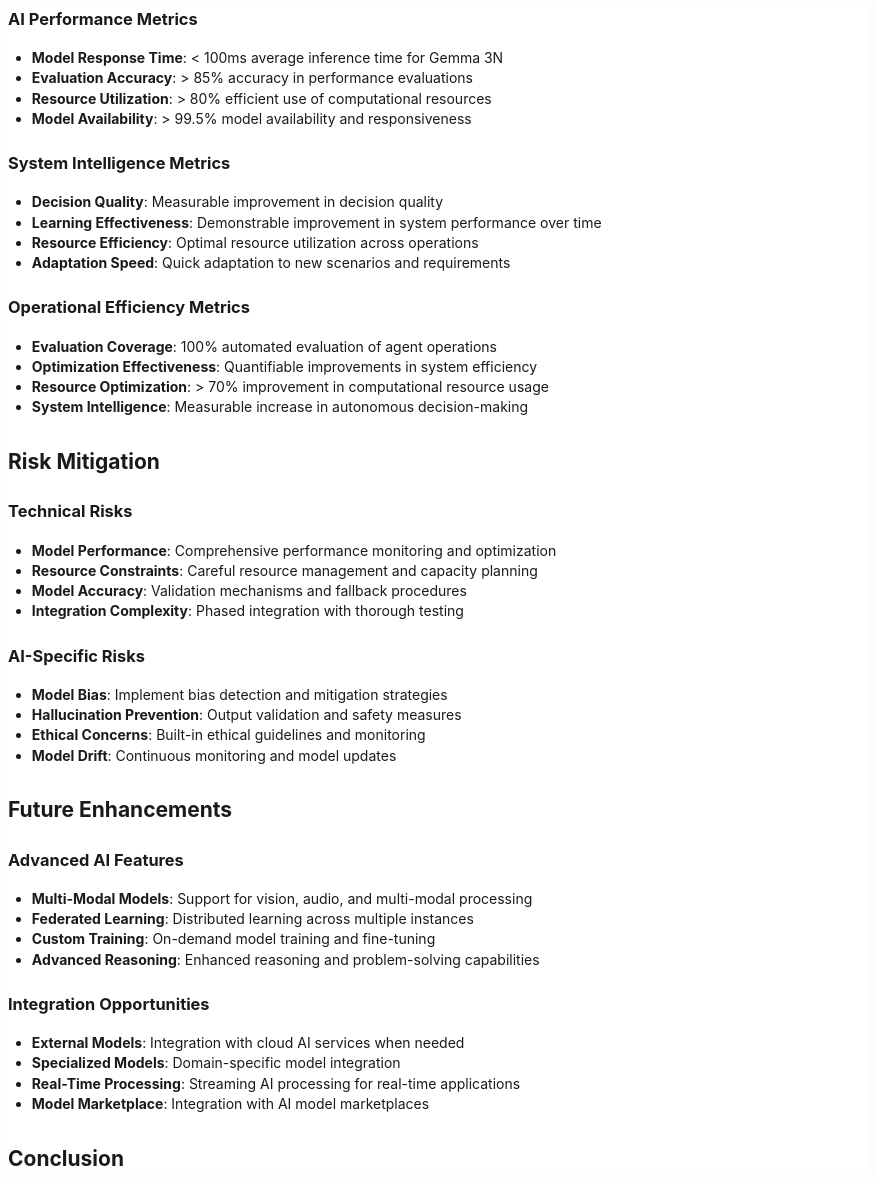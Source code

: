 ### AI Performance Metrics
- **Model Response Time**: < 100ms average inference time for Gemma 3N
- **Evaluation Accuracy**: > 85% accuracy in performance evaluations
- **Resource Utilization**: > 80% efficient use of computational resources
- **Model Availability**: > 99.5% model availability and responsiveness

### System Intelligence Metrics
- **Decision Quality**: Measurable improvement in decision quality
- **Learning Effectiveness**: Demonstrable improvement in system performance over time
- **Resource Efficiency**: Optimal resource utilization across operations
- **Adaptation Speed**: Quick adaptation to new scenarios and requirements

### Operational Efficiency Metrics
- **Evaluation Coverage**: 100% automated evaluation of agent operations
- **Optimization Effectiveness**: Quantifiable improvements in system efficiency
- **Resource Optimization**: > 70% improvement in computational resource usage
- **System Intelligence**: Measurable increase in autonomous decision-making

## Risk Mitigation

### Technical Risks
- **Model Performance**: Comprehensive performance monitoring and optimization
- **Resource Constraints**: Careful resource management and capacity planning
- **Model Accuracy**: Validation mechanisms and fallback procedures
- **Integration Complexity**: Phased integration with thorough testing

### AI-Specific Risks
- **Model Bias**: Implement bias detection and mitigation strategies
- **Hallucination Prevention**: Output validation and safety measures
- **Ethical Concerns**: Built-in ethical guidelines and monitoring
- **Model Drift**: Continuous monitoring and model updates

## Future Enhancements

### Advanced AI Features
- **Multi-Modal Models**: Support for vision, audio, and multi-modal processing
- **Federated Learning**: Distributed learning across multiple instances
- **Custom Training**: On-demand model training and fine-tuning
- **Advanced Reasoning**: Enhanced reasoning and problem-solving capabilities

### Integration Opportunities
- **External Models**: Integration with cloud AI services when needed
- **Specialized Models**: Domain-specific model integration
- **Real-Time Processing**: Streaming AI processing for real-time applications
- **Model Marketplace**: Integration with AI model marketplaces

## Conclusion
